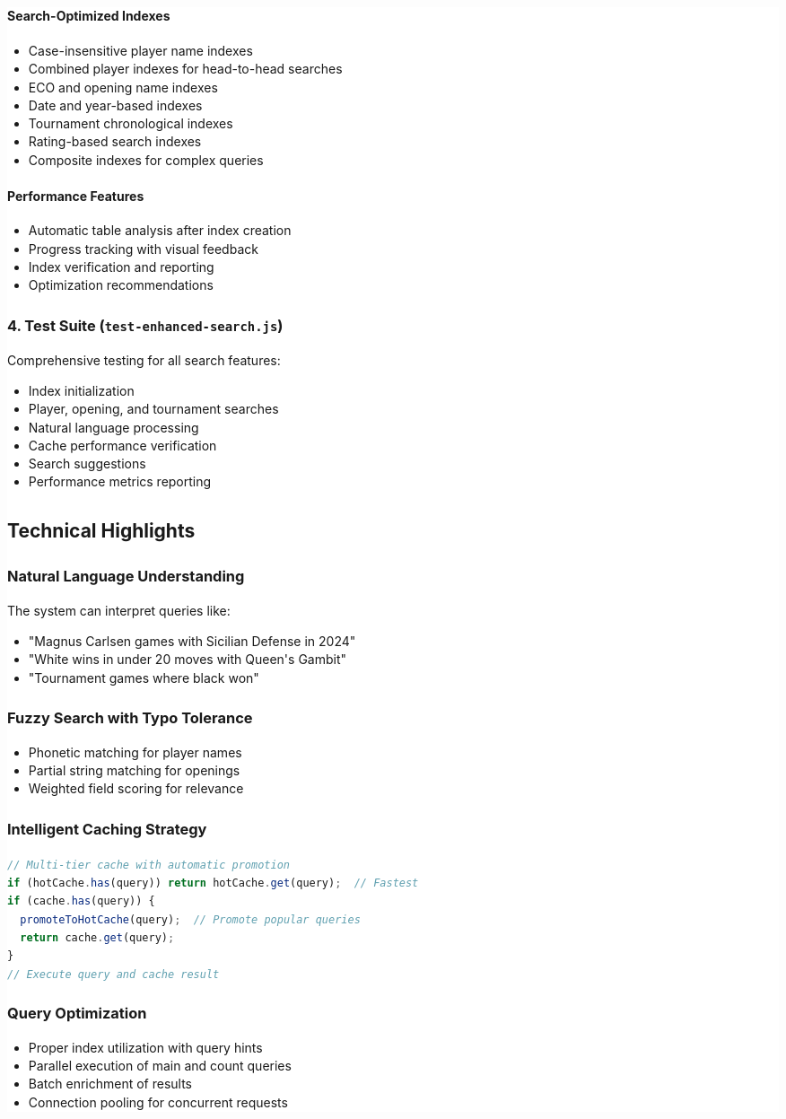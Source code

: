 #### Search-Optimized Indexes
- Case-insensitive player name indexes
- Combined player indexes for head-to-head searches
- ECO and opening name indexes
- Date and year-based indexes
- Tournament chronological indexes
- Rating-based search indexes
- Composite indexes for complex queries

#### Performance Features
- Automatic table analysis after index creation
- Progress tracking with visual feedback
- Index verification and reporting
- Optimization recommendations

### 4. **Test Suite** (`test-enhanced-search.js`)
Comprehensive testing for all search features:
- Index initialization
- Player, opening, and tournament searches
- Natural language processing
- Cache performance verification
- Search suggestions
- Performance metrics reporting

## Technical Highlights

### Natural Language Understanding
The system can interpret queries like:
- "Magnus Carlsen games with Sicilian Defense in 2024"
- "White wins in under 20 moves with Queen's Gambit"
- "Tournament games where black won"

### Fuzzy Search with Typo Tolerance
- Phonetic matching for player names
- Partial string matching for openings
- Weighted field scoring for relevance

### Intelligent Caching Strategy
```javascript
// Multi-tier cache with automatic promotion
if (hotCache.has(query)) return hotCache.get(query);  // Fastest
if (cache.has(query)) {
  promoteToHotCache(query);  // Promote popular queries
  return cache.get(query);
}
// Execute query and cache result
```

### Query Optimization
- Proper index utilization with query hints
- Parallel execution of main and count queries
- Batch enrichment of results
- Connection pooling for concurrent requests
